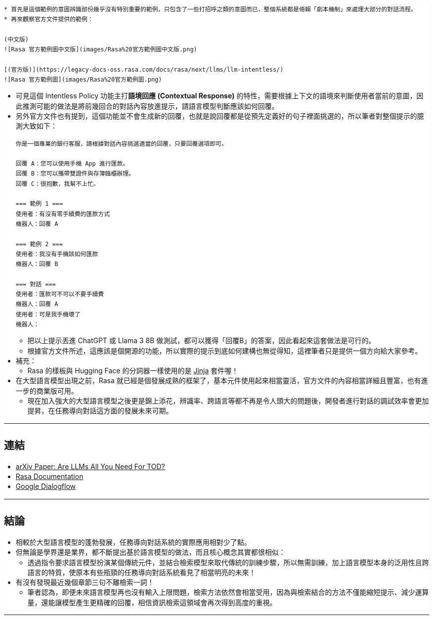    * 首先是這個範例的意圖辨識部份幾乎沒有特別重要的範例，只包含了一些打招呼之類的意圖而已，整個系統都是倚賴「劇本機制」來處理大部分的對話流程。
    * 再來觀察官方文件提供的範例： 

    (中文版)
    ![Rasa 官方範例圖中文版](images/Rasa%20官方範例圖中文版.png)

    [(官方版)](https://legacy-docs-oss.rasa.com/docs/rasa/next/llms/llm-intentless/)
    ![Rasa 官方範例圖](images/Rasa%20官方範例圖.png)

* 可見這個 Intentless Policy 功能主打**語境回應 (Contextual Response)** 的特性，需要根據上下文的語境來判斷使用者當前的意圖，因此推測可能的做法是將前幾回合的對話內容放進提示，請語言模型判斷應該如何回覆。
* 另外官方文件也有提到，這個功能並不會生成新的回覆，也就是說回覆都是從預先定義好的句子裡面挑選的，所以筆者對整個提示的臆測大致如下：
    ```
    你是一個專業的銀行客服，請根據對話內容挑選適當的回覆，只要回覆選項即可。

    回覆 A：您可以使用手機 App 進行匯款。
    回覆 B：您可以攜帶雙證件與存簿臨櫃辦理。
    回覆 C：很抱歉，我幫不上忙。

    === 範例 1 ===
    使用者：有沒有零手續費的匯款方式
    機器人：回覆 A

    === 範例 2 ===
    使用者：我沒有手機該如何匯款
    機器人：回覆 B

    === 對話 ===
    使用者：匯款可不可以不要手續費
    機器人：回覆 A
    使用者：可是我手機壞了
    機器人：
    ```
    * 把以上提示丟進 ChatGPT 或 Llama 3 8B 做測試，都可以獲得「回覆B」的答案，因此看起來這套做法是可行的。
    * 根據官方文件所述，這應該是個開源的功能，所以實際的提示到底如何建構也無從得知，這裡筆者只是提供一個方向給大家參考。
* 補充：
    * Rasa 的樣板與 Hugging Face 的分詞器一樣使用的是 [Jinja](https://jinja.palletsprojects.com/en/3.0.x/) 套件喔！
* 在大型語言模型出現之前，Rasa 就已經是個發展成熟的框架了，基本元件使用起來相當靈活，官方文件的內容相當詳細且豐富，也有進一步的商業版可用。
    * 現在加入強大的大型語言模型之後更是錦上添花，辨識率、跨語言等都不再是令人頭大的問題後，開發者進行對話的調試效率會更加提昇，在任務導向對話這方面的發展未來可期。

---

## 連結
* [arXiv Paper: Are LLMs All You Need For TOD?](https://arxiv.org/abs/2304.06556)
* [Rasa Documentation](https://rasa.com/docs/)
* [Google Dialogflow](https://cloud.google.com/dialogflow)

---

## 結論
* 相較於大型語言模型的蓬勃發展，任務導向對話系統的實際應用相對少了點。
* 但無論是學界還是業界，都不斷提出基於語言模型的做法，而且核心概念其實都很相似：
    * 透過指令要求語言模型扮演某個傳統元件，並結合檢索模型來取代傳統的訓練步驟，所以無需訓練，加上語言模型本身的泛用性且跨語言的特質，使原本有些瓶頸的任務導向對話系統看見了相當明亮的未來！
* 有沒有發現最近幾個章節三句不離檢索一詞！
    * 筆者認為，即便未來語言模型再也沒有輸入上限問題，檢索方法依然會相當受用，因為與檢索結合的方法不僅能縮短提示、減少運算量，還能讓模型產生更精確的回覆，相信資訊檢索這領域會再次得到高度的重視。

---
